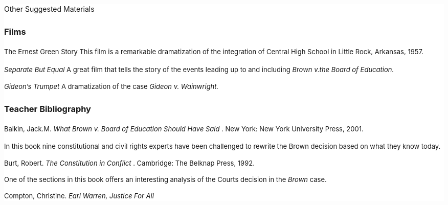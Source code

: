   Other Suggested Materials
 </h2>
<h3>
  Films
 </h3>
 <p>
  <font size="-1">
   The Ernest Green Story This film is a remarkable dramatization of the integration of Central High School in Little Rock, Arkansas, 1957.
   <p>
    <i>
     Separate But Equal
    </i>
    A great film that tells the story of the events leading up to and including
    <i>
     Brown v.the Board of Education.
     <b>
     </b>
    </i>
   </p>
   <p>
    <i>
     Gideon’s Trumpet
    </i>
    A dramatization of the case
    <i>
     Gideon v. Wainwright.
    </i>
   </p>
</font>
 </p>
<h3>
  Teacher Bibliography
 </h3>
 <p>
  <font size="-1">
   Balkin, Jack.M.
   <i>
    What Brown v. Board of Education Should Have Said
   </i>
   . New York: New York University Press, 2001.
   <p>
    In this book nine constitutional and civil rights experts have been challenged to rewrite the Brown decision based on what they know today.
   </p>
   <p>
    Burt, Robert.
    <i>
     The Constitution in Conflict
    </i>
    . Cambridge: The Belknap Press, 1992.
   </p>
   <p>
    One of the sections in this book offers an interesting analysis of the Courts decision in the
    <i>
     Brown
    </i>
    case.
   </p>
   <p>
    Compton, Christine.
    <i>
     Earl Warren, Justice For All
    </i>